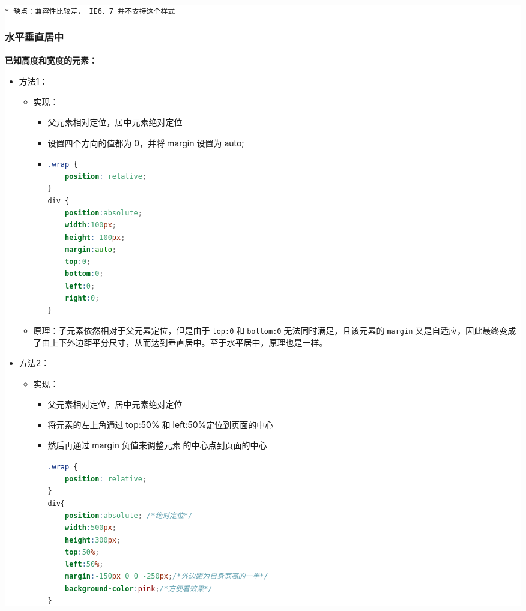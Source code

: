     * 缺点：兼容性比较差， IE6、7 并不支持这个样式

### 水平垂直居中

**已知高度和宽度的元素：**

* 方法1：

  * 实现：

    * 父元素相对定位，居中元素绝对定位

    * 设置四个方向的值都为 0，并将 margin 设置为 auto;

    * ```css
      .wrap {
          position: relative;
      }
      div {
          position:absolute;
          width:100px;
          height: 100px;
          margin:auto;
          top:0;
          bottom:0;
          left:0;
          right:0;
      }
      ```

      

  * 原理：子元素依然相对于父元素定位，但是由于 `top:0` 和 `bottom:0` 无法同时满足，且该元素的 `margin` 又是自适应，因此最终变成了由上下外边距平分尺寸，从而达到垂直居中。至于水平居中，原理也是一样。

* 方法2：
  * 实现：

    * 父元素相对定位，居中元素绝对定位

    * 将元素的左上角通过 top:50% 和 left:50%定位到页面的中心

    * 然后再通过 margin 负值来调整元素 的中心点到页面的中心

      ```css
      .wrap {
          position: relative;
      }
      div{
          position:absolute; /*绝对定位*/
          width:500px;
          height:300px;
          top:50%;
          left:50%;
          margin:-150px 0 0 -250px;/*外边距为自身宽高的一半*/
          background-color:pink;/*方便看效果*/
      }
      ```
